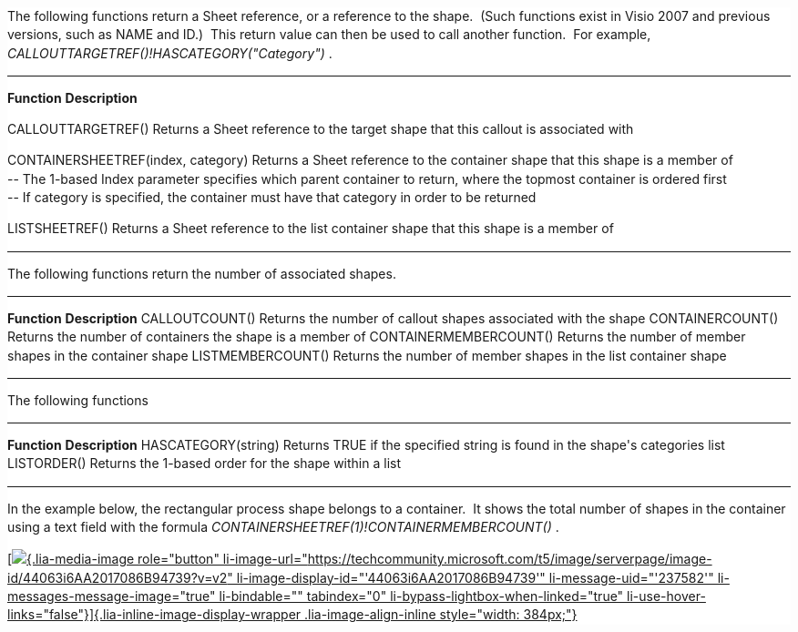 The following functions return a Sheet reference, or a reference to the
shape.  (Such functions exist in Visio 2007 and previous versions, such
as NAME and ID.)  This return value can then be used to call another
function.  For example, *CALLOUTTARGETREF()!HASCATEGORY("Category")* .

  ----------------------------------- -----------------------------------
  **Function**                        **Description**

  CALLOUTTARGETREF()                  Returns a Sheet reference to the
                                      target shape that this callout is
                                      associated with

  CONTAINERSHEETREF(index, category)  Returns a Sheet reference to the
                                      container shape that this shape is
                                      a member of\
                                      \-- The 1-based Index parameter
                                      specifies which parent container to
                                      return, where the topmost container
                                      is ordered first\
                                      \-- If category is specified, the
                                      container must have that category
                                      in order to be returned

  LISTSHEETREF()                      Returns a Sheet reference to the
                                      list container shape that this
                                      shape is a member of
  ----------------------------------- -----------------------------------

The following functions return the number of associated shapes.

  ------------------------ -----------------------------------------------------------------
  **Function**             **Description**
  CALLOUTCOUNT()           Returns the number of callout shapes associated with the shape
  CONTAINERCOUNT()         Returns the number of containers the shape is a member of
  CONTAINERMEMBERCOUNT()   Returns the number of member shapes in the container shape
  LISTMEMBERCOUNT()        Returns the number of member shapes in the list container shape
  ------------------------ -----------------------------------------------------------------

The following functions

  --------------------- -------------------------------------------------------------------------------
  **Function**          **Description**
  HASCATEGORY(string)   Returns TRUE if the specified string is found in the shape\'s categories list
  LISTORDER()           Returns the 1-based order for the shape within a list
  --------------------- -------------------------------------------------------------------------------

In the example below, the rectangular process shape belongs to a
container.  It shows the total number of shapes in the container using a
text field with the formula
*CONTAINERSHEETREF(1)!CONTAINERMEMBERCOUNT()* .

[[![](https://techcommunity.microsoft.com/t5/image/serverpage/image-id/44063i6AA2017086B94739/image-size/large?v=v2&px=999){.lia-media-image
role="button"
li-image-url="https://techcommunity.microsoft.com/t5/image/serverpage/image-id/44063i6AA2017086B94739?v=v2"
li-image-display-id="'44063i6AA2017086B94739'" li-message-uid="'237582'"
li-messages-message-image="true" li-bindable="" tabindex="0"
li-bypass-lightbox-when-linked="true"
li-use-hover-links="false"}]{.lia-inline-image-display-wrapper
.lia-image-align-inline
style="width: 384px;"}](https://msdnshared.blob.core.windows.net/media/TNBlogsFS/BlogFileStorage/blogs_msdn/visio/WindowsLiveWriter/NewShapeSheetCellsandFunctionsinVisio201_FDED/image_5.png)
